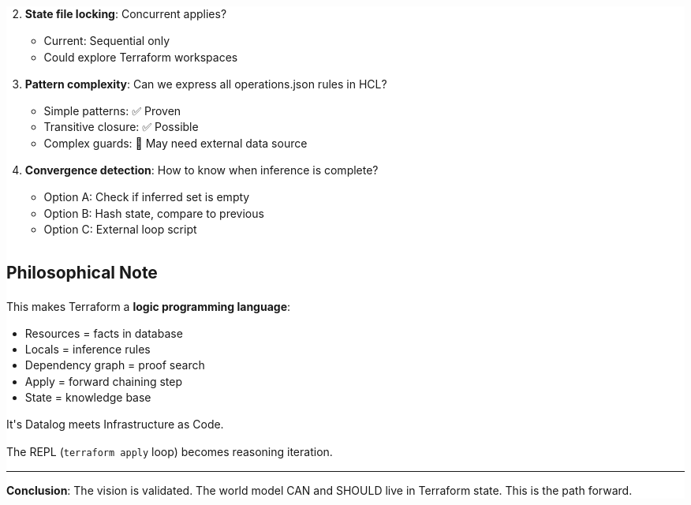 2. **State file locking**: Concurrent applies?
   - Current: Sequential only
   - Could explore Terraform workspaces

3. **Pattern complexity**: Can we express all operations.json rules in HCL?
   - Simple patterns: ✅ Proven
   - Transitive closure: ✅ Possible
   - Complex guards: 🤔 May need external data source

4. **Convergence detection**: How to know when inference is complete?
   - Option A: Check if inferred set is empty
   - Option B: Hash state, compare to previous
   - Option C: External loop script

## Philosophical Note

This makes Terraform a **logic programming language**:
- Resources = facts in database
- Locals = inference rules
- Dependency graph = proof search
- Apply = forward chaining step
- State = knowledge base

It's Datalog meets Infrastructure as Code.

The REPL (`terraform apply` loop) becomes reasoning iteration.

---

**Conclusion**: The vision is validated. The world model CAN and SHOULD live in Terraform state. This is the path forward.
